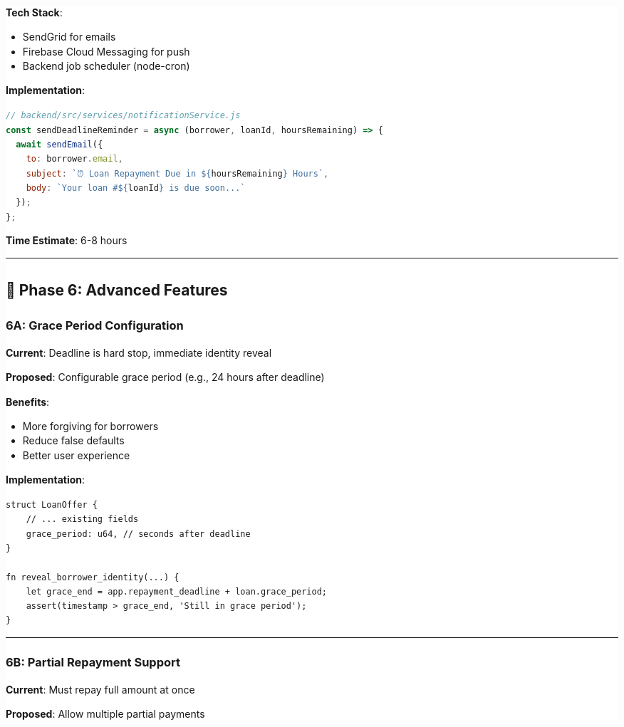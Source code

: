**Tech Stack**:
- SendGrid for emails
- Firebase Cloud Messaging for push
- Backend job scheduler (node-cron)

**Implementation**:
```javascript
// backend/src/services/notificationService.js
const sendDeadlineReminder = async (borrower, loanId, hoursRemaining) => {
  await sendEmail({
    to: borrower.email,
    subject: `⏰ Loan Repayment Due in ${hoursRemaining} Hours`,
    body: `Your loan #${loanId} is due soon...`
  });
};
```

**Time Estimate**: 6-8 hours

---

## 💎 Phase 6: Advanced Features

### 6A: Grace Period Configuration

**Current**: Deadline is hard stop, immediate identity reveal

**Proposed**: Configurable grace period (e.g., 24 hours after deadline)

**Benefits**:
- More forgiving for borrowers
- Reduce false defaults
- Better user experience

**Implementation**:
```cairo
struct LoanOffer {
    // ... existing fields
    grace_period: u64, // seconds after deadline
}

fn reveal_borrower_identity(...) {
    let grace_end = app.repayment_deadline + loan.grace_period;
    assert(timestamp > grace_end, 'Still in grace period');
}
```

---

### 6B: Partial Repayment Support

**Current**: Must repay full amount at once

**Proposed**: Allow multiple partial payments
